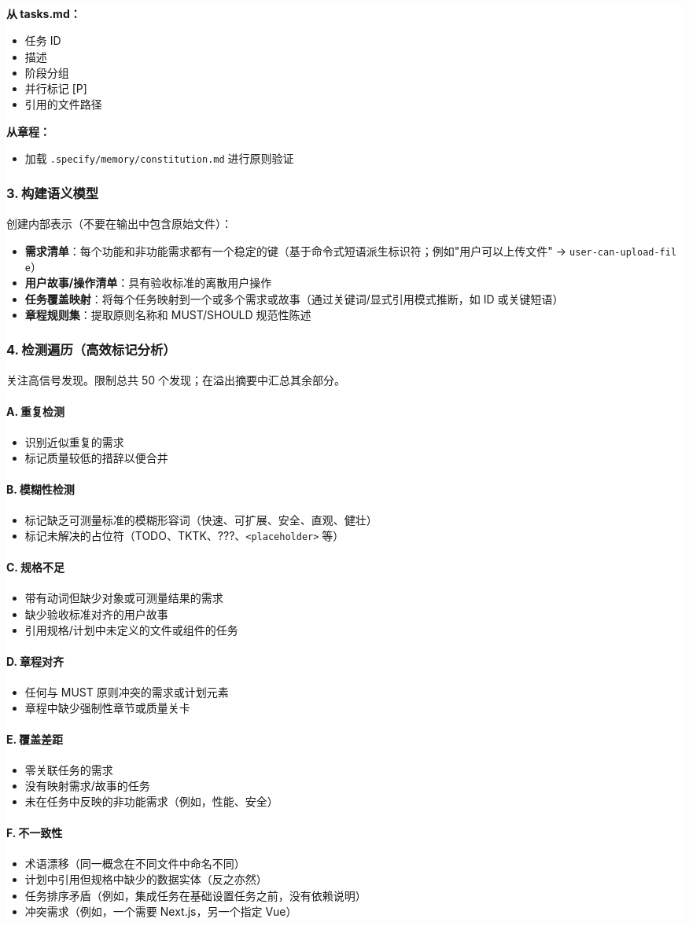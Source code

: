 **从 tasks.md：**

- 任务 ID
- 描述
- 阶段分组
- 并行标记 [P]
- 引用的文件路径

**从章程：**

- 加载 `.specify/memory/constitution.md` 进行原则验证

### 3. 构建语义模型

创建内部表示（不要在输出中包含原始文件）：

- **需求清单**：每个功能和非功能需求都有一个稳定的键（基于命令式短语派生标识符；例如"用户可以上传文件" → `user-can-upload-file`）
- **用户故事/操作清单**：具有验收标准的离散用户操作
- **任务覆盖映射**：将每个任务映射到一个或多个需求或故事（通过关键词/显式引用模式推断，如 ID 或关键短语）
- **章程规则集**：提取原则名称和 MUST/SHOULD 规范性陈述

### 4. 检测遍历（高效标记分析）

关注高信号发现。限制总共 50 个发现；在溢出摘要中汇总其余部分。

#### A. 重复检测

- 识别近似重复的需求
- 标记质量较低的措辞以便合并

#### B. 模糊性检测

- 标记缺乏可测量标准的模糊形容词（快速、可扩展、安全、直观、健壮）
- 标记未解决的占位符（TODO、TKTK、???、`<placeholder>` 等）

#### C. 规格不足

- 带有动词但缺少对象或可测量结果的需求
- 缺少验收标准对齐的用户故事
- 引用规格/计划中未定义的文件或组件的任务

#### D. 章程对齐

- 任何与 MUST 原则冲突的需求或计划元素
- 章程中缺少强制性章节或质量关卡

#### E. 覆盖差距

- 零关联任务的需求
- 没有映射需求/故事的任务
- 未在任务中反映的非功能需求（例如，性能、安全）

#### F. 不一致性

- 术语漂移（同一概念在不同文件中命名不同）
- 计划中引用但规格中缺少的数据实体（反之亦然）
- 任务排序矛盾（例如，集成任务在基础设置任务之前，没有依赖说明）
- 冲突需求（例如，一个需要 Next.js，另一个指定 Vue）
